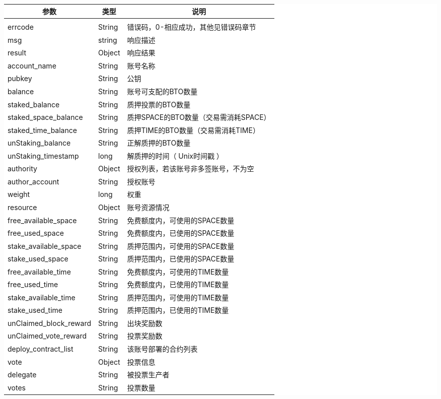 | 参数              | 类型       | 说明                                 |
| ----------------- | ---------- | ------------------------------------ |
|  |  |  |
| errcode           | String     | 错误码，0-相应成功，其他见错误码章节 |
| msg               | string     | 响应描述                             |
| result            | Object | 响应结果                             |
| account_name      | String     | 账号名称                             |
| pubkey            | String     | 公钥                                 |
| balance                 | String     | 账号可支配的BTO数量                   |
| staked_balance          | String     | 质押投票的BTO数量                     |
| staked_space_balance    | String     | 质押SPACE的BTO数量（交易需消耗SPACE） |
| staked_time_balance     | String     | 质押TIME的BTO数量（交易需消耗TIME） |
| unStaking_balance       | String     | 正解质押的BTO数量                     |
| unStaking_timestamp | long     | 解质押的时间（ Unix时间戳 ）         |
| authority | Object | 授权列表，若该账号非多签账号，不为空 |
| author_account | String | 授权账号 |
| weight | long | 权重 |
| resource | Object | 账号资源情况 |
| free_available_space   | String     | 免费额度内，可使用的SPACE数量         |
| free_used_space        | String     | 免费额度内，已使用的SPACE数量         |
| stake_available_space  | String     | 质押范围内，可使用的SPACE数量         |
| stake_used_space       | String     | 质押范围内，已使用的SPACE数量         |
| free_available_time    | String     | 免费额度内，可使用的TIME数量          |
| free_used_time         | String     | 免费额度内，已使用的TIME数量          |
| stake_available_time   | String     | 质押范围内，可使用的TIME数量          |
| stake_used_time        | String     | 质押范围内，已使用的TIME数量          |
| unClaimed_block_reward | String     | 出块奖励数                     |
| unClaimed_vote_reward | String     | 投票奖励数                |
| deploy_contract_list | String | 该账号部署的合约列表 |
| vote | Object | 投票信息 |
| delegate | String | 被投票生产者 |
| votes | String | 投票数量 |
